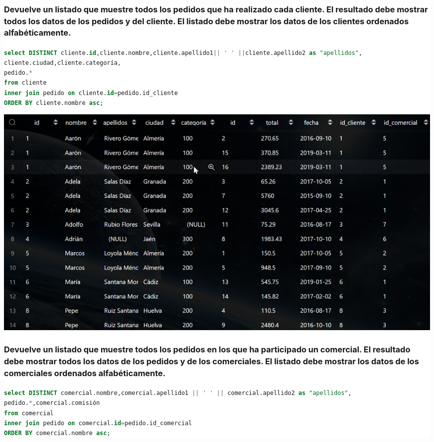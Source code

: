 ### Devuelve un listado que muestre todos los pedidos que ha realizado cada cliente. El resultado debe mostrar todos los datos de los pedidos y del cliente. El listado debe mostrar los datos de los clientes ordenados alfabéticamente.
```sql
select DISTINCT cliente.id,cliente.nombre,cliente.apellido1|| ' ' ||cliente.apellido2 as "apellidos",
cliente.ciudad,cliente.categoría,
pedido.*
from cliente
inner join pedido on cliente.id=pedido.id_cliente
ORDER BY cliente.nombre asc;
```

![alt text](img/image-12.png)

### Devuelve un listado que muestre todos los pedidos en los que ha participado un comercial. El resultado debe mostrar todos los datos de los pedidos y de los comerciales. El listado debe mostrar los datos de los comerciales ordenados alfabéticamente.
```sql
select DISTINCT comercial.nombre,comercial.apellido1 || ' ' || comercial.apellido2 as "apellidos",
pedido.*,comercial.comisión
from comercial
inner join pedido on comercial.id=pedido.id_comercial
ORDER BY comercial.nombre asc;
```
